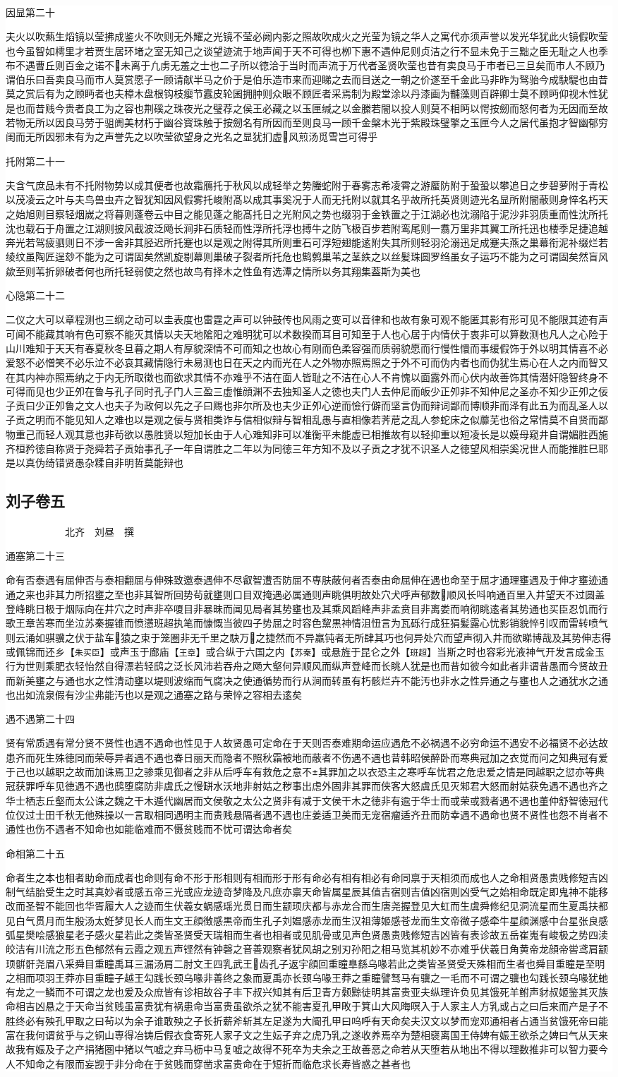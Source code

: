因显第二十  

夫火以吹爇生熖镜以莹拂成鉴火不吹则无外耀之光镜不莹必阙内影之照故吹成火之光莹为镜之华人之寓代亦须声誉以发光华犹此火镜假吹莹也今虽智如樗里才若贾生居环堵之室无知己之谈望迹流于地声闻于天不可得也栁下惠不遇仲尼则贞洁之行不显未免于三黜之臣无耻之人也季布不遇曹丘则百金之诺不未离于凢虏无羞之士也二子所以徳洽于当时而声流于万代者圣贤吹莹也昔有卖良马于市者已三旦矣而市人不顾乃谓伯乐曰吾卖良马而市人莫赏愿子一顾请献半马之价于是伯乐造市来而迎睇之去而目送之一朝之价遂至千金此马非昨为驽骀今成駃騠也由昔莫之赏后有为之顾眄者也夫樟木盘根钩枝瘿节蠧皮轮囷拥肿则众眼不顾匠者采焉制为殿堂涂以丹漆画为黼藻则百辟卿士莫不顾眄仰视木性犹是也而昔贱今贵者良工为之容也荆磎之珠夜光之璧荐之侯王必藏之以玉匣缄之以金縢若闇以投人则莫不相眄以愕按劒而怒何者为无因而至故若物无所以因良马劳于驵阓美材朽于幽谷寳珠触于按劒名有所因而至则良马一顾千金槃木光于紫殿珠璧擎之玉匣今人之居代虽抱才智幽郁穷闺而无所因邪未有为之声誉先之以吹莹欲望身之光名之显犹扪虚风煎汤觅雪岂可得乎  

托附第二十一  

夫含气庶品未有不托附物势以成其便者也故霜鴈托于秋风以成轻举之势螣蛇附于春雾志希凌霄之游蟨防附于蛩蛩以攀追日之步碧萝附于青松以茂凌云之叶与夫鸟兽虫卉之智犹知因风假雾托峻附髙以成其事奚况于人而无托附以就其名乎故所托英贤则迹光名显所附闇蔽则身悴名朽天之始旭则目察轻烟嵗之将暮则蓬卷云中目之能见蓬之能髙托日之光附风之势也缀羽于金铁置之于江湖必也沈溺陷于泥沙非羽质重而性沈所托沈也载石于舟置之江湖则披风截波泛飏长涧非石质轻而性浮所托浮也搏牛之防飞极百步若附鸾尾则一翥万里非其翼工所托迅也楼季足捷追越奔光若驾疲驷则日不涉一舍非其胫迟所托蹇也以是观之附得其所则重石可浮短翅能逺附失其所则轻羽沦溺迅足成蹇夫燕之巢幕衔泥补缀烂若绫纹虽陶匠逞玅不能为之可谓固矣然凯旋剔幕则巢破子裂者所托危也鹪鹩巢苇之茎紩之以丝髪珠圆罗绉虽女子运巧不能为之可谓固矣然盲风歘至则苇折卵破者何也所托轻弱使之然也故鸟有择木之性鱼有选潭之情所以务其翔集葢斯为美也  

心隐第二十二  

二仪之大可以章程测也三纲之动可以圭表度也雷霆之声可以钟鼓传也风雨之变可以音律和也故有象可观不能匿其影有形可见不能限其迹有声可闻不能藏其响有色可察不能灭其情以夫天地隂阳之难明犹可以术数揆而耳目可知至于人也心居于内情伏于衷非可以算数测也凡人之心险于山川难知于天天有春夏秋冬旦暮之期人有厚貌深情不可而知之也故心有刚而色柔容强而质弱貌愿而行慢性懁而事缓假饰于外以明其情喜不必爱怒不必憎笑不必乐泣不必哀其藏情隐行未易测也日在天之内而光在人之外物亦照焉照之于外不可而伪内者也而伪犹生焉心在人之内而智又在其内神亦照焉纳之于内无所取徴也而欲求其情不亦难乎不洁在面人皆耻之不洁在心人不肯愧以面露外而心伏内故善饰其情潜奸隐智终身不可得而见也少正夘在鲁与孔子同时孔子门人三盈三虚惟顔渊不去独知圣人之徳也夫门人去仲尼而皈少正夘非不知仲尼之圣亦不知少正夘之佞子贡曰少正夘鲁之文人也夫子为政何以先之子曰赐也非尔所及也夫少正夘心逆而憸行僻而坚言伪而辩词鄙而博顺非而泽有此五为而乱圣人以子贡之明而不能见知人之难也以是观之佞与贤相类诈与信相似辩与智相乱愚与直相像若荠苨之乱人参蛇床之似蘼芜也俗之常情莫不自贤而鄙物重己而轻人观其意也非茍欲以愚胜贤以短加长由于人心难知非可以准衡平未能虚已相推故有以轻抑重以短凌长是以嫫母窥井自谓媚胜西施齐桓矜徳自称贤于尧舜若子贡始事孔子一年自谓胜之二年以为同徳三年方知不及以子贡之才犹不识圣人之徳望风相崇奚况世人而能推胜巳耶是以真伪绮错贤愚杂糅自非明哲莫能辩也  

## 刘子卷五

　　　　　　北齐　刘昼　撰  

通塞第二十三  

命有否泰遇有屈伸否与泰相翻屈与伸殊致邀泰遇伸不尽叡智遭否防屈不専肤蔽何者否泰由命屈伸在遇也命至于屈才通理壅遇及于伸才壅迹通通之来也非其力所招壅之至也非其智所回势茍就壅则口目双掩遇必属通则声眺俱明故处穴犬呼声郁数顺风长呌响通百里入井望天不过圆盖登峰眺日极于烟际向在井穴之时声非卒嗄目非暴昧而闻见局者其势壅也及其乘风蹈峰声非孟贲目非离娄而响彻眺逺者其势通也买臣忍饥而行歌王章苦寒而坐泣苏秦握锥而愤懑班超执笔而慷慨当彼四子势屈之时容色黧黒神情沮忸言为瓦砾行成狂狷髪露心忧影销貌悴引叹而雷转喷气则云涌如骐骥之伏于盐车猿之束于笼圏非无千里之駃万之捷然而不异羸钝者无所肆其巧也何异处穴而望声彻入井而欲睇博哉及其势伸志得或佩锦而还乡【`朱买臣`】或声玉于廊庙【`王章`】或合纵于六国之内【`苏秦`】或悬旌于昆仑之外【`班超`】当斯之时也容彩光液神气开发言成金玉行为世则乘肥衣轻怡然自得漂若轻鸱之泛长风沛若吞舟之飏大壑何异顺风而纵声登峰而长眺人犹是也而昔如彼今如此者非谓昔愚而今贤故丑而新美壅之与通也水之性清动壅以堤则波缩而气腐决之使通循势而行从涧而转虽有朽骸烂卉不能汚也非水之性异通之与壅也人之通犹水之通也出如流泉假有沙尘弗能汚也以是观之通塞之路与荣悴之容相去逺矣  

遇不遇第二十四  

贤有常质遇有常分贤不贤性也遇不遇命也性见于人故贤愚可定命在于天则否泰难期命运应遇危不必祸遇不必穷命运不遇安不必福贤不必达故患齐而死生殊徳同而荣辱异者遇不遇也春日丽天而隐者不照秋霜被地而蔽者不伤遇不遇也昔韩昭侯醉卧而寒典冠加之衣觉而问之知典冠有爱于己也以越职之故而加诛焉卫之骖乘见御者之非从后呼车有救危之意不其罪加之以衣恐主之寒呼车忧君之危忠爱之情是同越职之愆亦等典冠获罪呼车见徳遇不遇也鸱堕腐防非虞氏之慢缾水沃地非射姑之秽事出虑外固非其罪而侠客大怒虞氏见灭邾君大怒而射姑获免遇不遇也齐之华士栖志丘壑而太公诛之魏之干木遁代幽居而文侯敬之太公之贤非有减于文侯干木之徳非有逾于华士而或荣或戮者遇不遇也董仲舒智徳冠代位仅过士田千秋无他殊操以一言取相同遇明主而贵贱悬隔者遇不遇也庄姜适卫美而无宠宿瘤适齐丑而防幸遇不遇命也贤不贤性也怨不肖者不通性也伤不遇者不知命也如能临难而不慑贫贱而不忧可谓达命者矣  

命相第二十五  

命者生之本也相者助命而成者也命则有命不形于形相则有相而形于形有命必有相有相必有命同禀于天相须而成也人之命相贤愚贵贱修短吉凶制气结胎受生之时其真妙者或感五帝三光或应龙迹竒梦降及凡庶亦禀天命皆属星辰其值吉宿则吉值凶宿则凶受气之始相命既定即鬼神不能移改而圣智不能回也华胥履大人之迹而生伏羲女蜗感瑶光贯日而生颛顼庆都与赤龙合而生唐尧握登见大虹而生虞舜修纪见洞流星而生夏禹扶都见白气贯月而生殷汤太姙梦见长人而生文王顔徴感黒帝而生孔子刘媪感赤龙而生汉祖薄姬感苍龙而生文帝微子感牵牛星顔渊感中台星张良感弧星樊哙感狼星老子感火星若此之类皆圣贤受天瑞相而生者也相者或见肌骨或见声色贤愚贵贱修短吉凶皆有表诊故五岳崔嵬有峻极之势四渎皎洁有川流之形五色郁然有云霞之观五声铿然有钟磬之音善观察者犹风胡之别刃孙阳之相马览其机妙不亦难乎伏羲日角黄帝龙顔帝喾鸢肩颛顼骿骭尧眉八采舜目重瞳禹耳三漏汤肩二肘文王四乳武王齿孔子返宇顔回重瞳臯繇乌喙若此之类皆圣贤受天殊相而生者也舜目重瞳是至明之相而项羽王莽亦目重瞳子越王勾践长颈乌喙非善终之象而夏禹亦长颈乌喙王莽之重瞳譬驽马有骥之一毛而不可谓之骥也勾践长颈乌喙犹虵有龙之一鳞而不可谓之龙也爰及众庶皆有诊相故谷子丰下叔兴知其有后卫青方颡黥徒明其富贵亚夫纵理许负见其饿死羊鲋声豺叔姬鉴其灭族命相吉凶悬之于天命当贫贱虽富贵犹有祸患命当富贵虽欲杀之犹不能害夏孔甲畋于箕山大风晦暝入于人家主人方乳或占之曰后来而产是子不胜终必有殃孔甲取之曰茍以为余子谁敢殃之子长折薪斧斩其左足遂为大阍孔甲曰呜呼有天命矣夫汉文以梦而宠邓通相者占通当贫饿死帝曰能富在我何谓贫乎与之铜山専得冶铸后假衣食寄死人家子文之生妘子弃之虎乃乳之遂收养焉卒为楚相襃离国王侍婢有娠王欲杀之婢曰气从天来故我有娠及子之产捐猪圏中猪以气嘘之弃马枥中马复嘘之故得不死卒为夫余之王故善恶之命若从天堕若从地出不得以理数推非可以智力要今人不知命之有限而妄觊于非分命在于贫贱而穿凿求富贵命在于短折而临危求长寿皆惑之甚者也  
